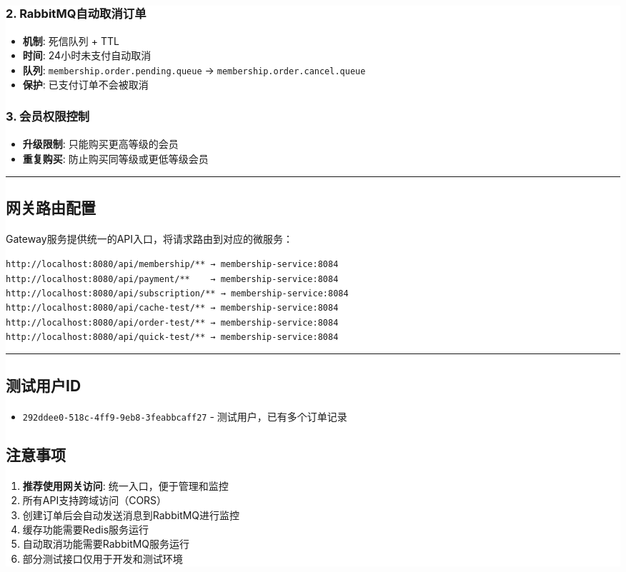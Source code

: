 ### 2. RabbitMQ自动取消订单

- **机制**: 死信队列 + TTL
- **时间**: 24小时未支付自动取消
- **队列**: `membership.order.pending.queue` → `membership.order.cancel.queue`
- **保护**: 已支付订单不会被取消

### 3. 会员权限控制

- **升级限制**: 只能购买更高等级的会员
- **重复购买**: 防止购买同等级或更低等级会员

---

## 网关路由配置

Gateway服务提供统一的API入口，将请求路由到对应的微服务：

```
http://localhost:8080/api/membership/** → membership-service:8084
http://localhost:8080/api/payment/**    → membership-service:8084  
http://localhost:8080/api/subscription/** → membership-service:8084
http://localhost:8080/api/cache-test/** → membership-service:8084
http://localhost:8080/api/order-test/** → membership-service:8084
http://localhost:8080/api/quick-test/** → membership-service:8084
```

---

## 测试用户ID

- `292ddee0-518c-4ff9-9eb8-3feabbcaff27` - 测试用户，已有多个订单记录

## 注意事项

1. **推荐使用网关访问**: 统一入口，便于管理和监控
2. 所有API支持跨域访问（CORS）
3. 创建订单后会自动发送消息到RabbitMQ进行监控
4. 缓存功能需要Redis服务运行
5. 自动取消功能需要RabbitMQ服务运行
6. 部分测试接口仅用于开发和测试环境